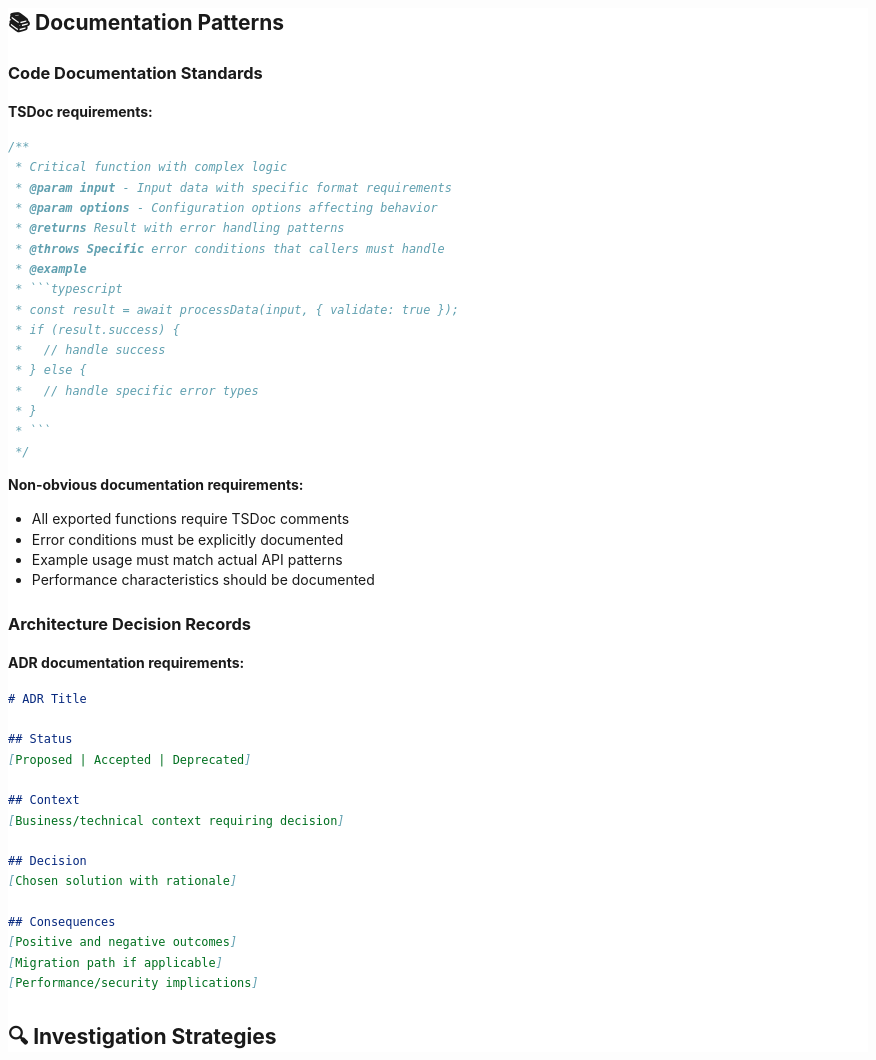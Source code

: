 ## 📚 Documentation Patterns

### Code Documentation Standards

**TSDoc requirements:**
```typescript
/**
 * Critical function with complex logic
 * @param input - Input data with specific format requirements
 * @param options - Configuration options affecting behavior
 * @returns Result with error handling patterns
 * @throws Specific error conditions that callers must handle
 * @example
 * ```typescript
 * const result = await processData(input, { validate: true });
 * if (result.success) {
 *   // handle success
 * } else {
 *   // handle specific error types
 * }
 * ```
 */
```

**Non-obvious documentation requirements:**
- All exported functions require TSDoc comments
- Error conditions must be explicitly documented
- Example usage must match actual API patterns
- Performance characteristics should be documented

### Architecture Decision Records

**ADR documentation requirements:**
```markdown
# ADR Title

## Status
[Proposed | Accepted | Deprecated]

## Context
[Business/technical context requiring decision]

## Decision
[Chosen solution with rationale]

## Consequences
[Positive and negative outcomes]
[Migration path if applicable]
[Performance/security implications]
```

## 🔍 Investigation Strategies
